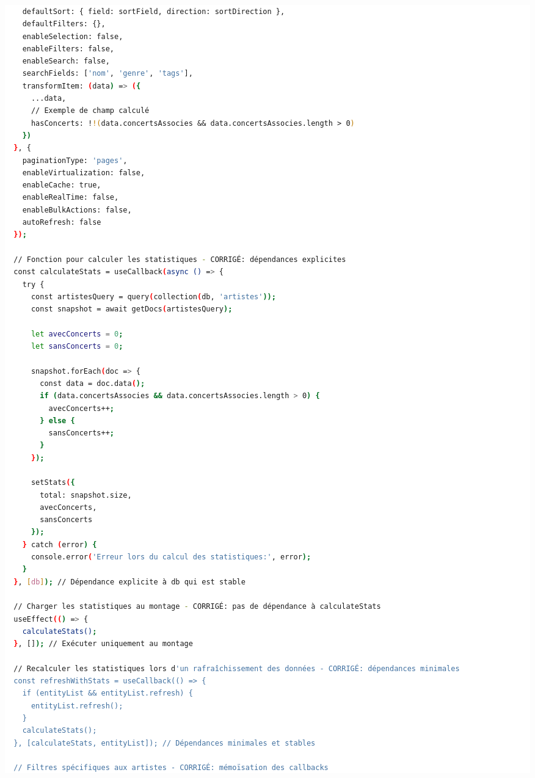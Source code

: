 ```bash
    defaultSort: { field: sortField, direction: sortDirection },
    defaultFilters: {},
    enableSelection: false,
    enableFilters: false,
    enableSearch: false,
    searchFields: ['nom', 'genre', 'tags'],
    transformItem: (data) => ({
      ...data,
      // Exemple de champ calculé
      hasConcerts: !!(data.concertsAssocies && data.concertsAssocies.length > 0)
    })
  }, {
    paginationType: 'pages',
    enableVirtualization: false,
    enableCache: true,
    enableRealTime: false,
    enableBulkActions: false,
    autoRefresh: false
  });

  // Fonction pour calculer les statistiques - CORRIGÉ: dépendances explicites
  const calculateStats = useCallback(async () => {
    try {
      const artistesQuery = query(collection(db, 'artistes'));
      const snapshot = await getDocs(artistesQuery);
      
      let avecConcerts = 0;
      let sansConcerts = 0;
      
      snapshot.forEach(doc => {
        const data = doc.data();
        if (data.concertsAssocies && data.concertsAssocies.length > 0) {
          avecConcerts++;
        } else {
          sansConcerts++;
        }
      });
      
      setStats({
        total: snapshot.size,
        avecConcerts,
        sansConcerts
      });
    } catch (error) {
      console.error('Erreur lors du calcul des statistiques:', error);
    }
  }, [db]); // Dépendance explicite à db qui est stable

  // Charger les statistiques au montage - CORRIGÉ: pas de dépendance à calculateStats
  useEffect(() => {
    calculateStats();
  }, []); // Exécuter uniquement au montage

  // Recalculer les statistiques lors d'un rafraîchissement des données - CORRIGÉ: dépendances minimales
  const refreshWithStats = useCallback(() => {
    if (entityList && entityList.refresh) {
      entityList.refresh();
    }
    calculateStats();
  }, [calculateStats, entityList]); // Dépendances minimales et stables

  // Filtres spécifiques aux artistes - CORRIGÉ: mémoïsation des callbacks
```